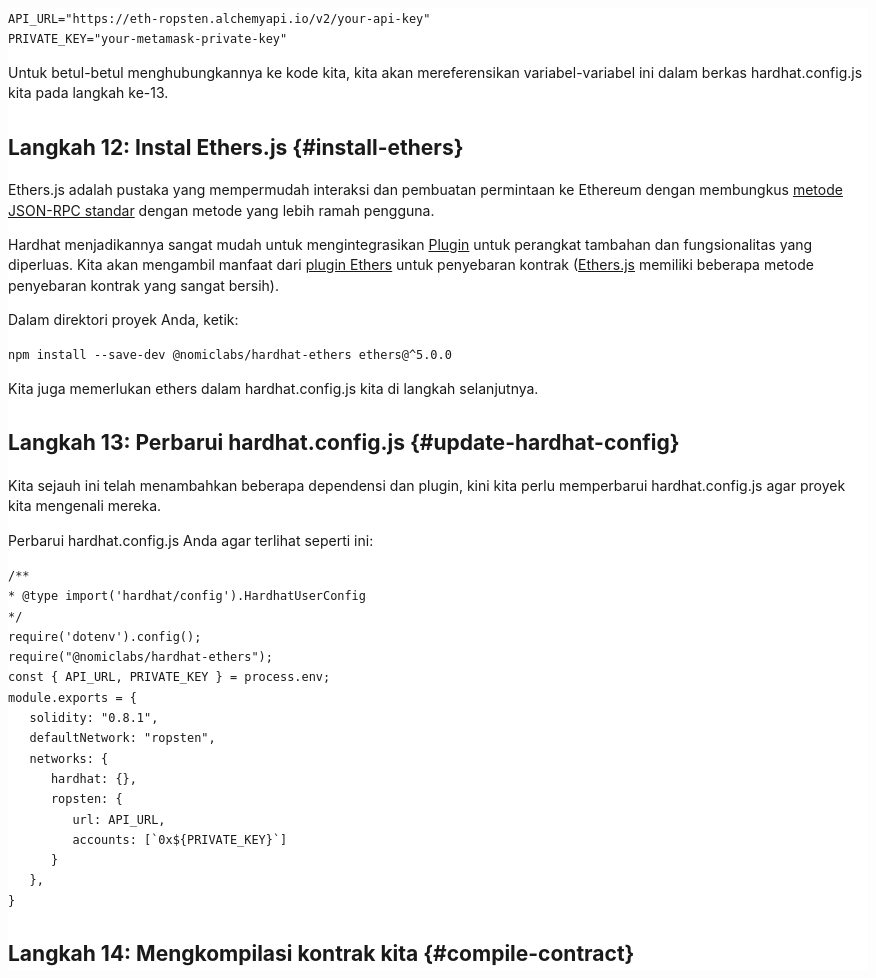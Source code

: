     API_URL="https://eth-ropsten.alchemyapi.io/v2/your-api-key"
    PRIVATE_KEY="your-metamask-private-key"

Untuk betul-betul menghubungkannya ke kode kita, kita akan mereferensikan variabel-variabel ini dalam berkas hardhat.config.js kita pada langkah ke-13.

<EnvWarningBanner />

## Langkah 12: Instal Ethers.js {#install-ethers}

Ethers.js adalah pustaka yang mempermudah interaksi dan pembuatan permintaan ke Ethereum dengan membungkus [metode JSON-RPC standar](/developers/docs/apis/json-rpc/) dengan metode yang lebih ramah pengguna.

Hardhat menjadikannya sangat mudah untuk mengintegrasikan [Plugin](https://hardhat.org/plugins/) untuk perangkat tambahan dan fungsionalitas yang diperluas. Kita akan mengambil manfaat dari [plugin Ethers](https://hardhat.org/plugins/nomiclabs-hardhat-ethers.html) untuk penyebaran kontrak ([Ethers.js](https://github.com/ethers-io/ethers.js/) memiliki beberapa metode penyebaran kontrak yang sangat bersih).

Dalam direktori proyek Anda, ketik:

    npm install --save-dev @nomiclabs/hardhat-ethers ethers@^5.0.0

Kita juga memerlukan ethers dalam hardhat.config.js kita di langkah selanjutnya.

## Langkah 13: Perbarui hardhat.config.js {#update-hardhat-config}

Kita sejauh ini telah menambahkan beberapa dependensi dan plugin, kini kita perlu memperbarui hardhat.config.js agar proyek kita mengenali mereka.

Perbarui hardhat.config.js Anda agar terlihat seperti ini:

    /**
    * @type import('hardhat/config').HardhatUserConfig
    */
    require('dotenv').config();
    require("@nomiclabs/hardhat-ethers");
    const { API_URL, PRIVATE_KEY } = process.env;
    module.exports = {
       solidity: "0.8.1",
       defaultNetwork: "ropsten",
       networks: {
          hardhat: {},
          ropsten: {
             url: API_URL,
             accounts: [`0x${PRIVATE_KEY}`]
          }
       },
    }

## Langkah 14: Mengkompilasi kontrak kita {#compile-contract}
